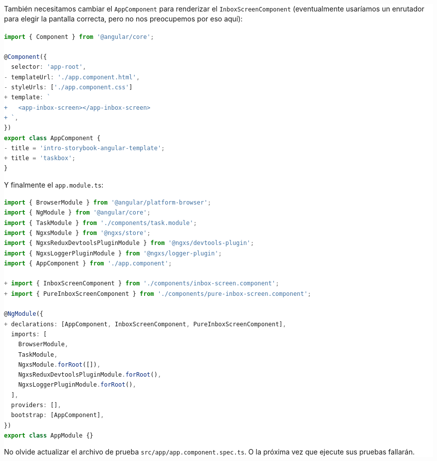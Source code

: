 También necesitamos cambiar el `AppComponent` para renderizar el `InboxScreenComponent` (eventualmente usaríamos un
enrutador para elegir la pantalla correcta, pero no nos preocupemos por eso aquí):

```diff:title=src/app/app.component.ts
import { Component } from '@angular/core';

@Component({
  selector: 'app-root',
- templateUrl: './app.component.html',
- styleUrls: ['./app.component.css']
+ template: `
+   <app-inbox-screen></app-inbox-screen>
+ `,
})
export class AppComponent {
- title = 'intro-storybook-angular-template';
+ title = 'taskbox';
}
```

Y finalmente el `app.module.ts`:

```diff:title=src/app/app.module.ts
import { BrowserModule } from '@angular/platform-browser';
import { NgModule } from '@angular/core';
import { TaskModule } from './components/task.module';
import { NgxsModule } from '@ngxs/store';
import { NgxsReduxDevtoolsPluginModule } from '@ngxs/devtools-plugin';
import { NgxsLoggerPluginModule } from '@ngxs/logger-plugin';
import { AppComponent } from './app.component';

+ import { InboxScreenComponent } from './components/inbox-screen.component';
+ import { PureInboxScreenComponent } from './components/pure-inbox-screen.component';

@NgModule({
+ declarations: [AppComponent, InboxScreenComponent, PureInboxScreenComponent],
  imports: [
    BrowserModule,
    TaskModule,
    NgxsModule.forRoot([]),
    NgxsReduxDevtoolsPluginModule.forRoot(),
    NgxsLoggerPluginModule.forRoot(),
  ],
  providers: [],
  bootstrap: [AppComponent],
})
export class AppModule {}
```

<div class="aside"><p>No olvide actualizar el archivo de prueba <code>src/app/app.component.spec.ts</code>. O la 
próxima vez que ejecute sus pruebas fallarán.</p></div>
